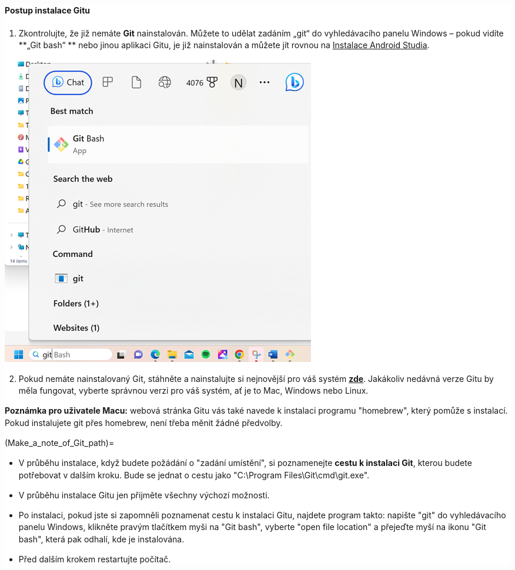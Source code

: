 #### Postup instalace Gitu

1. Zkontrolujte, že již nemáte **Git** nainstalován. Můžete to udělat zadáním „git“ do vyhledávacího panelu Windows – pokud vidíte \*\*„Git bash“ \*\* nebo jinou aplikaci Gitu, je již nainstalován a můžete jít rovnou na [Instalace Android Studia](Building-APK-install-android-studio).

![Git\_installed](../images/Building-the-App/001_check_git_installed.png)

2. Pokud nemáte nainstalovaný Git, stáhněte a nainstalujte si nejnovější pro váš systém [**zde**](https://git-scm.com/downloads). Jakákoliv nedávná verze Gitu by měla fungovat, vyberte správnou verzi pro váš systém, ať je to Mac, Windows nebo Linux.

**Poznámka pro uživatele Macu:** webová stránka Gitu vás také navede k instalaci programu "homebrew", který pomůže s instalací. Pokud instalujete git přes homebrew, není třeba měnit žádné předvolby.

(Make_a_note_of_Git_path)=

- V průběhu instalace, když budete požádání o "zadání umístění", si poznamenejte **cestu k instalaci Git**, kterou budete potřebovat v dalším kroku. Bude se jednat o cestu jako "C:\Program Files\Git\cmd\git.exe".

- V průběhu instalace Gitu jen přijměte všechny výchozí možnosti.

- Po instalaci, pokud jste si zapomněli poznamenat cestu k instalaci Gitu, najdete program takto: napište "git" do vyhledávacího panelu Windows, klikněte pravým tlačítkem myši na "Git bash", vyberte "open file location" a přejeďte myší na ikonu "Git bash", která pak odhalí, kde je instalována.

- Před dalším krokem restartujte počítač.
